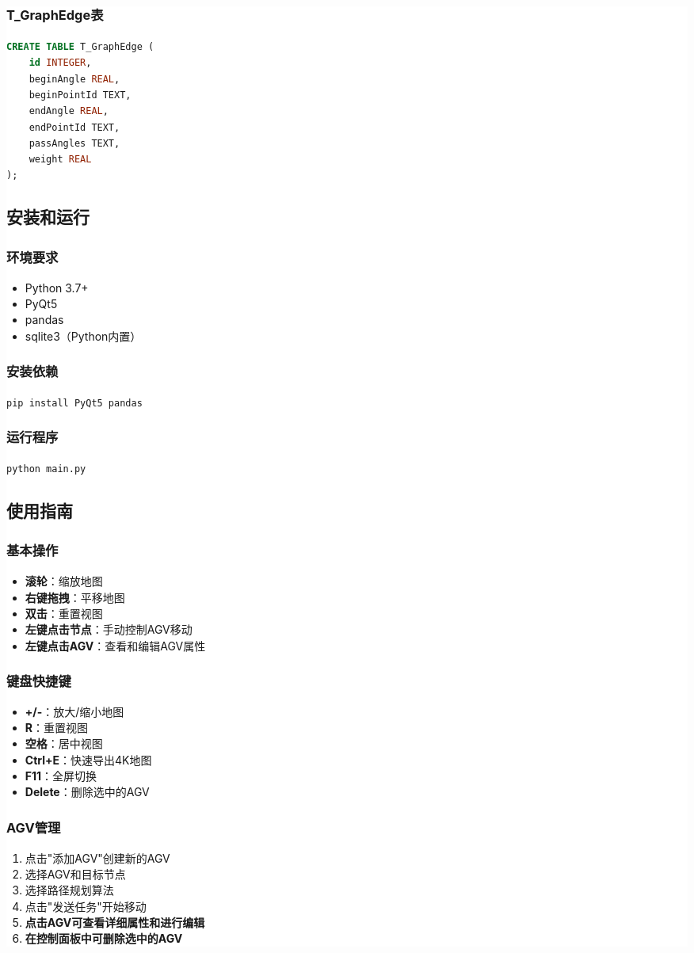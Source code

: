 ### T_GraphEdge表
```sql
CREATE TABLE T_GraphEdge (
    id INTEGER,
    beginAngle REAL,
    beginPointId TEXT,
    endAngle REAL,
    endPointId TEXT,
    passAngles TEXT,
    weight REAL
);
```

## 安装和运行

### 环境要求
- Python 3.7+
- PyQt5
- pandas
- sqlite3（Python内置）

### 安装依赖
```bash
pip install PyQt5 pandas
```

### 运行程序
```bash
python main.py
```

## 使用指南

### 基本操作
- **滚轮**：缩放地图
- **右键拖拽**：平移地图
- **双击**：重置视图
- **左键点击节点**：手动控制AGV移动
- **左键点击AGV**：查看和编辑AGV属性

### 键盘快捷键
- **+/-**：放大/缩小地图
- **R**：重置视图
- **空格**：居中视图
- **Ctrl+E**：快速导出4K地图
- **F11**：全屏切换
- **Delete**：删除选中的AGV

### AGV管理
1. 点击"添加AGV"创建新的AGV
2. 选择AGV和目标节点
3. 选择路径规划算法
4. 点击"发送任务"开始移动
5. **点击AGV可查看详细属性和进行编辑**
6. **在控制面板中可删除选中的AGV**
